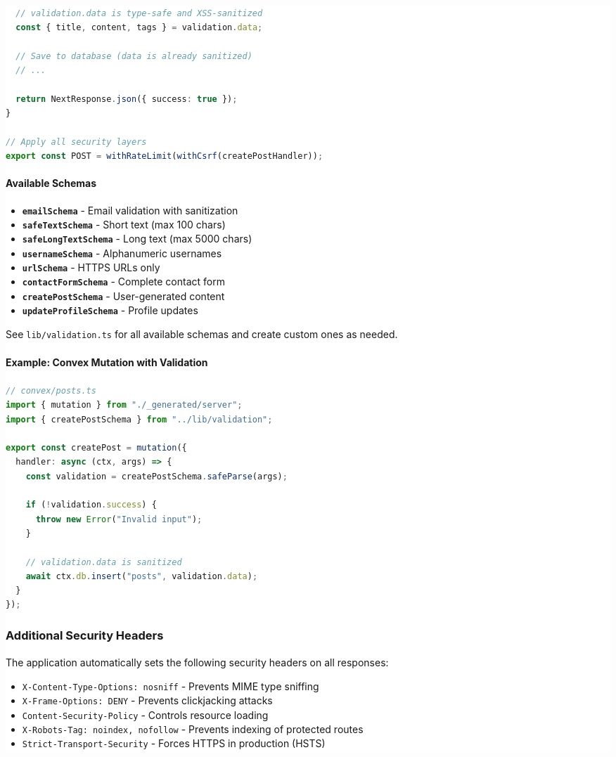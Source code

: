 ```typescript
  // validation.data is type-safe and XSS-sanitized
  const { title, content, tags } = validation.data;

  // Save to database (data is already sanitized)
  // ...

  return NextResponse.json({ success: true });
}

// Apply all security layers
export const POST = withRateLimit(withCsrf(createPostHandler));
```

#### Available Schemas

- **`emailSchema`** - Email validation with sanitization
- **`safeTextSchema`** - Short text (max 100 chars)
- **`safeLongTextSchema`** - Long text (max 5000 chars)
- **`usernameSchema`** - Alphanumeric usernames
- **`urlSchema`** - HTTPS URLs only
- **`contactFormSchema`** - Complete contact form
- **`createPostSchema`** - User-generated content
- **`updateProfileSchema`** - Profile updates

See `lib/validation.ts` for all available schemas and create custom ones as needed.

#### Example: Convex Mutation with Validation

```typescript
// convex/posts.ts
import { mutation } from "./_generated/server";
import { createPostSchema } from "../lib/validation";

export const createPost = mutation({
  handler: async (ctx, args) => {
    const validation = createPostSchema.safeParse(args);

    if (!validation.success) {
      throw new Error("Invalid input");
    }

    // validation.data is sanitized
    await ctx.db.insert("posts", validation.data);
  }
});
```

### Additional Security Headers

The application automatically sets the following security headers on all responses:

- `X-Content-Type-Options: nosniff` - Prevents MIME type sniffing
- `X-Frame-Options: DENY` - Prevents clickjacking attacks
- `Content-Security-Policy` - Controls resource loading
- `X-Robots-Tag: noindex, nofollow` - Prevents indexing of protected routes
- `Strict-Transport-Security` - Forces HTTPS in production (HSTS)
